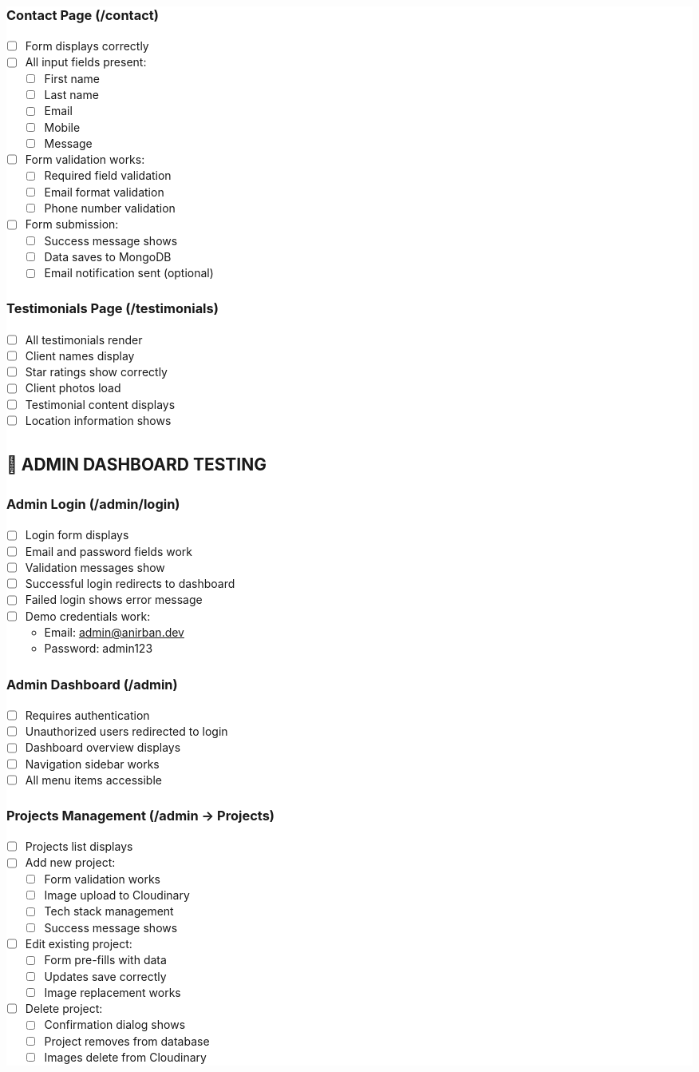 ### Contact Page (/contact)
- [ ] Form displays correctly
- [ ] All input fields present:
  - [ ] First name
  - [ ] Last name
  - [ ] Email
  - [ ] Mobile
  - [ ] Message
- [ ] Form validation works:
  - [ ] Required field validation
  - [ ] Email format validation
  - [ ] Phone number validation
- [ ] Form submission:
  - [ ] Success message shows
  - [ ] Data saves to MongoDB
  - [ ] Email notification sent (optional)

### Testimonials Page (/testimonials)
- [ ] All testimonials render
- [ ] Client names display
- [ ] Star ratings show correctly
- [ ] Client photos load
- [ ] Testimonial content displays
- [ ] Location information shows

## 🔐 ADMIN DASHBOARD TESTING

### Admin Login (/admin/login)
- [ ] Login form displays
- [ ] Email and password fields work
- [ ] Validation messages show
- [ ] Successful login redirects to dashboard
- [ ] Failed login shows error message
- [ ] Demo credentials work:
  - Email: admin@anirban.dev
  - Password: admin123

### Admin Dashboard (/admin)
- [ ] Requires authentication
- [ ] Unauthorized users redirected to login
- [ ] Dashboard overview displays
- [ ] Navigation sidebar works
- [ ] All menu items accessible

### Projects Management (/admin → Projects)
- [ ] Projects list displays
- [ ] Add new project:
  - [ ] Form validation works
  - [ ] Image upload to Cloudinary
  - [ ] Tech stack management
  - [ ] Success message shows
- [ ] Edit existing project:
  - [ ] Form pre-fills with data
  - [ ] Updates save correctly
  - [ ] Image replacement works
- [ ] Delete project:
  - [ ] Confirmation dialog shows
  - [ ] Project removes from database
  - [ ] Images delete from Cloudinary
